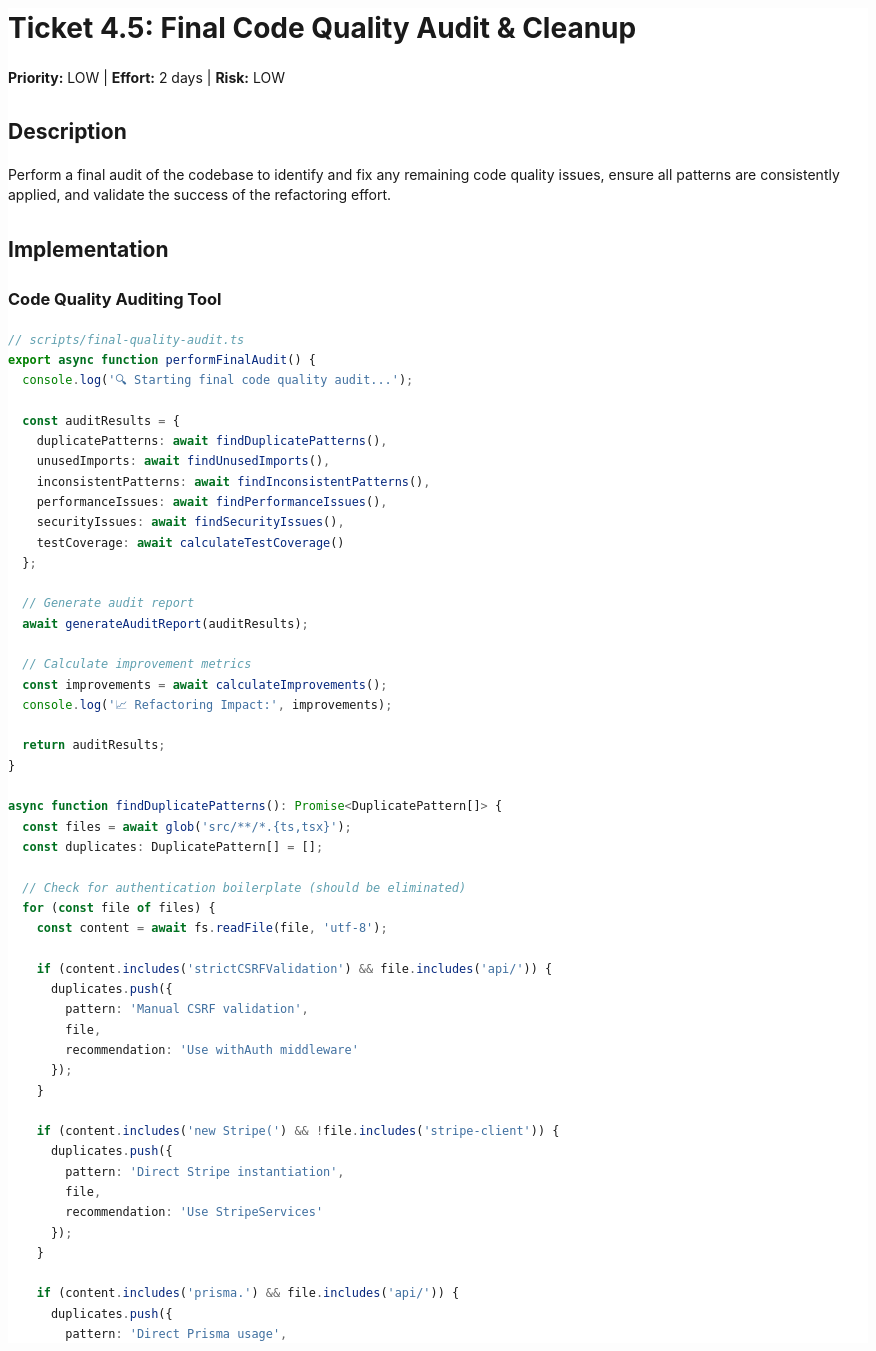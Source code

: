 # Ticket 4.5: Final Code Quality Audit & Cleanup
**Priority:** LOW | **Effort:** 2 days | **Risk:** LOW

## Description
Perform a final audit of the codebase to identify and fix any remaining code quality issues, ensure all patterns are consistently applied, and validate the success of the refactoring effort.

## Implementation

### Code Quality Auditing Tool
```typescript
// scripts/final-quality-audit.ts
export async function performFinalAudit() {
  console.log('🔍 Starting final code quality audit...');
  
  const auditResults = {
    duplicatePatterns: await findDuplicatePatterns(),
    unusedImports: await findUnusedImports(),
    inconsistentPatterns: await findInconsistentPatterns(),
    performanceIssues: await findPerformanceIssues(),
    securityIssues: await findSecurityIssues(),
    testCoverage: await calculateTestCoverage()
  };
  
  // Generate audit report
  await generateAuditReport(auditResults);
  
  // Calculate improvement metrics
  const improvements = await calculateImprovements();
  console.log('📈 Refactoring Impact:', improvements);
  
  return auditResults;
}

async function findDuplicatePatterns(): Promise<DuplicatePattern[]> {
  const files = await glob('src/**/*.{ts,tsx}');
  const duplicates: DuplicatePattern[] = [];
  
  // Check for authentication boilerplate (should be eliminated)
  for (const file of files) {
    const content = await fs.readFile(file, 'utf-8');
    
    if (content.includes('strictCSRFValidation') && file.includes('api/')) {
      duplicates.push({
        pattern: 'Manual CSRF validation',
        file,
        recommendation: 'Use withAuth middleware'
      });
    }
    
    if (content.includes('new Stripe(') && !file.includes('stripe-client')) {
      duplicates.push({
        pattern: 'Direct Stripe instantiation',
        file,
        recommendation: 'Use StripeServices'
      });
    }
    
    if (content.includes('prisma.') && file.includes('api/')) {
      duplicates.push({
        pattern: 'Direct Prisma usage',
```